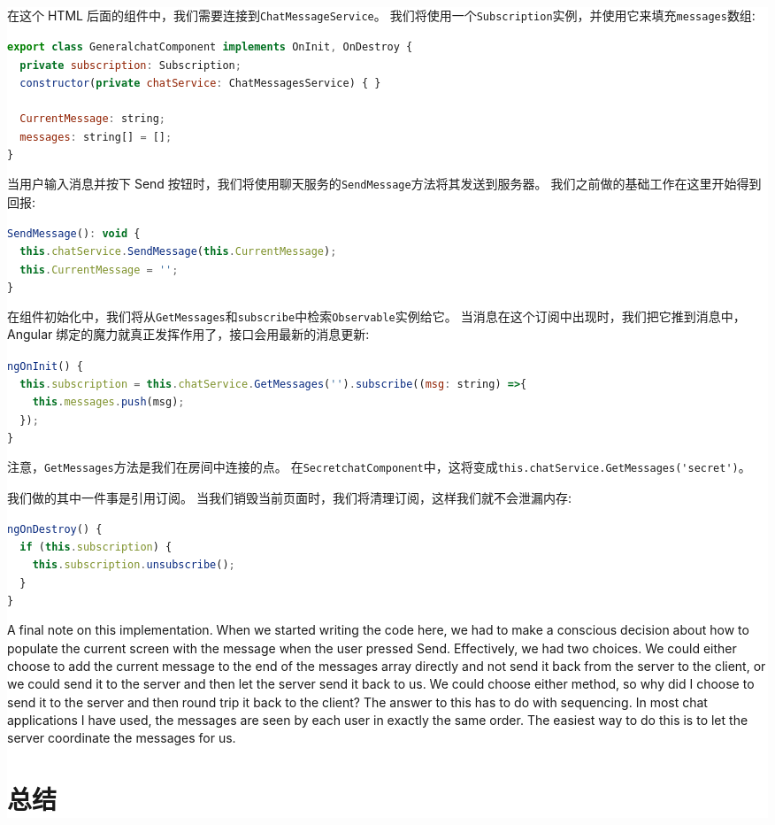 在这个 HTML 后面的组件中，我们需要连接到`ChatMessageService`。 我们将使用一个`Subscription`实例，并使用它来填充`messages`数组:

```js
export class GeneralchatComponent implements OnInit, OnDestroy {
  private subscription: Subscription;
  constructor(private chatService: ChatMessagesService) { }

  CurrentMessage: string;
  messages: string[] = [];
}
```

当用户输入消息并按下 Send 按钮时，我们将使用聊天服务的`SendMessage`方法将其发送到服务器。 我们之前做的基础工作在这里开始得到回报:

```js
SendMessage(): void {
  this.chatService.SendMessage(this.CurrentMessage);
  this.CurrentMessage = '';
}
```

在组件初始化中，我们将从`GetMessages`和`subscribe`中检索`Observable`实例给它。 当消息在这个订阅中出现时，我们把它推到消息中，Angular 绑定的魔力就真正发挥作用了，接口会用最新的消息更新:

```js
ngOnInit() {
  this.subscription = this.chatService.GetMessages('').subscribe((msg: string) =>{
    this.messages.push(msg);
  });
}
```

注意，`GetMessages`方法是我们在房间中连接的点。 在`SecretchatComponent`中，这将变成`this.chatService.GetMessages('secret')`。

我们做的其中一件事是引用订阅。 当我们销毁当前页面时，我们将清理订阅，这样我们就不会泄漏内存:

```js
ngOnDestroy() {
  if (this.subscription) {
    this.subscription.unsubscribe();
  }
}
```

A final note on this implementation. When we started writing the code here, we had to make a conscious decision about how to populate the current screen with the message when the user pressed Send. Effectively, we had two choices. We could either choose to add the current message to the end of the messages array directly and not send it back from the server to the client, or we could send it to the server and then let the server send it back to us. We could choose either method, so why did I choose to send it to the server and then round trip it back to the client? The answer to this has to do with sequencing. In most chat applications I have used, the messages are seen by each user in exactly the same order. The easiest way to do this is to let the server coordinate the messages for us.

# 总结
